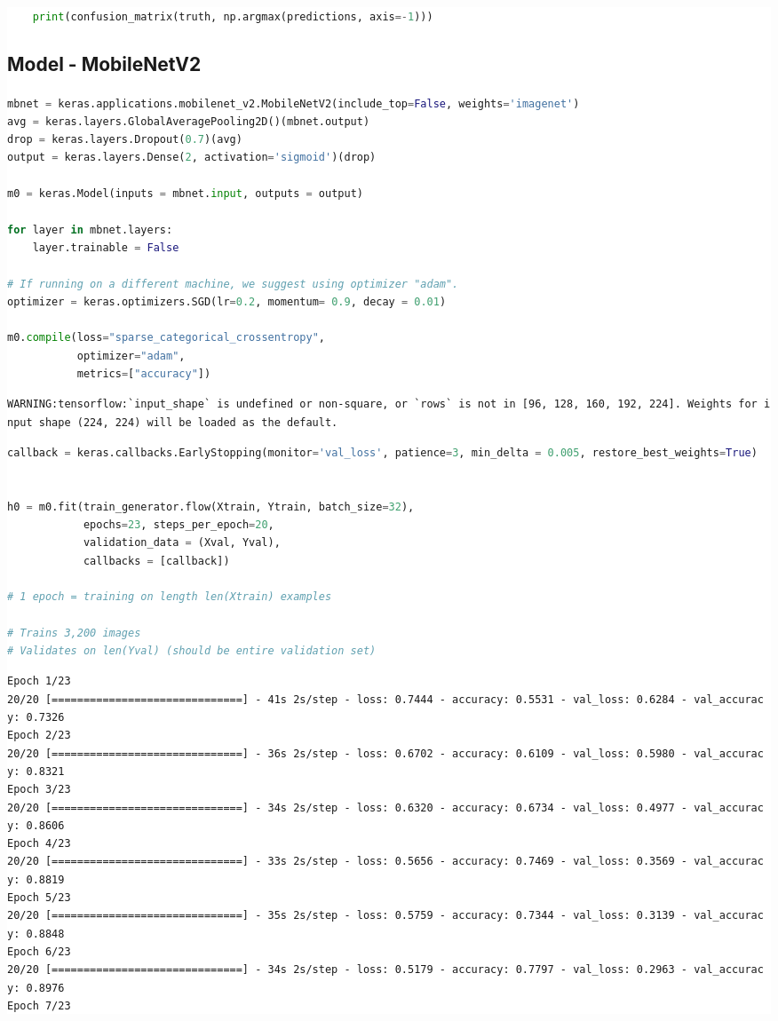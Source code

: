 ```python
    print(confusion_matrix(truth, np.argmax(predictions, axis=-1)))
```

## Model - MobileNetV2


```python
mbnet = keras.applications.mobilenet_v2.MobileNetV2(include_top=False, weights='imagenet')
avg = keras.layers.GlobalAveragePooling2D()(mbnet.output)
drop = keras.layers.Dropout(0.7)(avg)
output = keras.layers.Dense(2, activation='sigmoid')(drop)

m0 = keras.Model(inputs = mbnet.input, outputs = output)

for layer in mbnet.layers:
    layer.trainable = False

# If running on a different machine, we suggest using optimizer "adam".
optimizer = keras.optimizers.SGD(lr=0.2, momentum= 0.9, decay = 0.01)

m0.compile(loss="sparse_categorical_crossentropy", 
           optimizer="adam",
           metrics=["accuracy"])
```

    WARNING:tensorflow:`input_shape` is undefined or non-square, or `rows` is not in [96, 128, 160, 192, 224]. Weights for input shape (224, 224) will be loaded as the default.
    


```python
callback = keras.callbacks.EarlyStopping(monitor='val_loss', patience=3, min_delta = 0.005, restore_best_weights=True)


h0 = m0.fit(train_generator.flow(Xtrain, Ytrain, batch_size=32), 
            epochs=23, steps_per_epoch=20,
            validation_data = (Xval, Yval),
            callbacks = [callback])

# 1 epoch = training on length len(Xtrain) examples

# Trains 3,200 images
# Validates on len(Yval) (should be entire validation set)
```

    Epoch 1/23
    20/20 [==============================] - 41s 2s/step - loss: 0.7444 - accuracy: 0.5531 - val_loss: 0.6284 - val_accuracy: 0.7326
    Epoch 2/23
    20/20 [==============================] - 36s 2s/step - loss: 0.6702 - accuracy: 0.6109 - val_loss: 0.5980 - val_accuracy: 0.8321
    Epoch 3/23
    20/20 [==============================] - 34s 2s/step - loss: 0.6320 - accuracy: 0.6734 - val_loss: 0.4977 - val_accuracy: 0.8606
    Epoch 4/23
    20/20 [==============================] - 33s 2s/step - loss: 0.5656 - accuracy: 0.7469 - val_loss: 0.3569 - val_accuracy: 0.8819
    Epoch 5/23
    20/20 [==============================] - 35s 2s/step - loss: 0.5759 - accuracy: 0.7344 - val_loss: 0.3139 - val_accuracy: 0.8848
    Epoch 6/23
    20/20 [==============================] - 34s 2s/step - loss: 0.5179 - accuracy: 0.7797 - val_loss: 0.2963 - val_accuracy: 0.8976
    Epoch 7/23